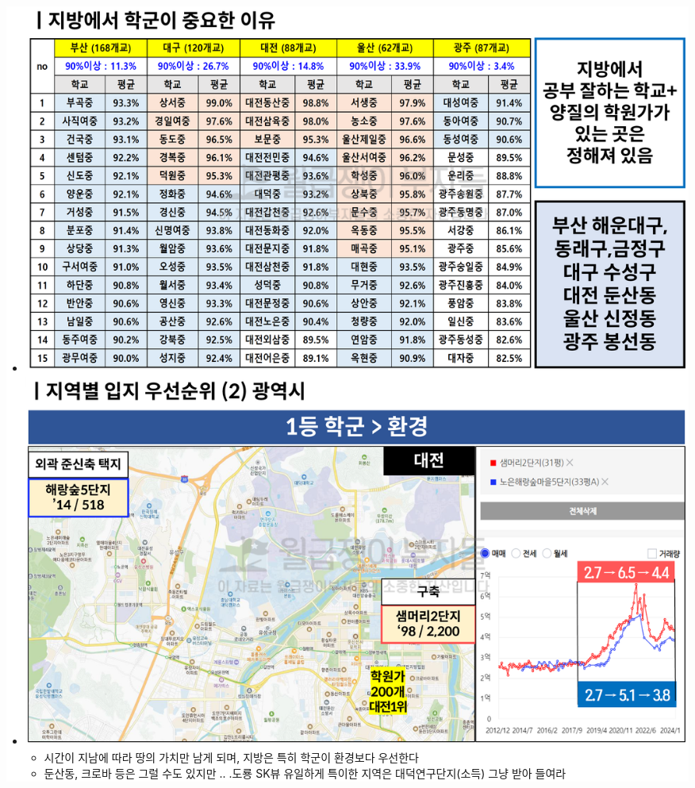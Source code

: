  * ![image-20240507065703676](/private/images/2024-05-12-siljun-day12/image-20240507065703676.png)
  * ![image-20240507065739524](/private/images/2024-05-12-siljun-day12/image-20240507065739524.png)
    * 시간이 지남에 따라 땅의 가치만 남게 되며, 지방은 특히 학군이 환경보다 우선한다
    * 둔산동, 크로바 등은 그럴 수도 있지만 .. .도룡 SK뷰 유일하게 특이한 지역은 대덕연구단지(소득) 그냥 받아 들여라